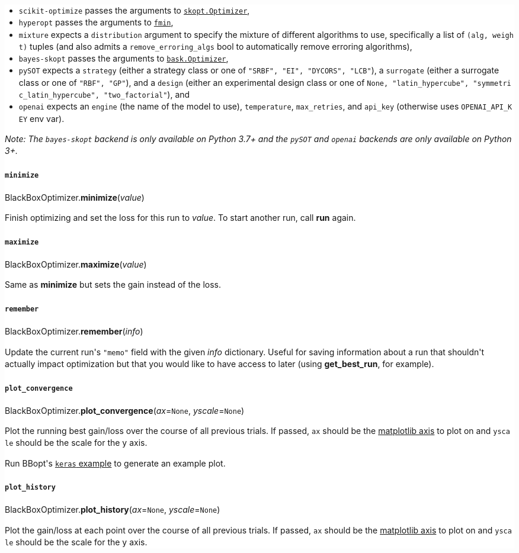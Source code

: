 - `scikit-optimize` passes the arguments to [`skopt.Optimizer`](https://scikit-optimize.github.io/#skopt.Optimizer),
- `hyperopt` passes the arguments to [`fmin`](https://github.com/hyperopt/hyperopt/wiki/FMin),
- `mixture` expects a `distribution` argument to specify the mixture of different algorithms to use, specifically a list of `(alg, weight)` tuples (and also admits a `remove_erroring_algs` bool to automatically remove erroring algorithms),
- `bayes-skopt` passes the arguments to [`bask.Optimizer`](https://github.com/kiudee/bayes-skopt/blob/master/bask/optimizer.py#L35),
- `pySOT` expects a `strategy` (either a strategy class or one of `"SRBF", "EI", "DYCORS", "LCB"`), a `surrogate` (either a surrogate class or one of `"RBF", "GP"`), and a `design` (either an experimental design class or one of `None, "latin_hypercube", "symmetric_latin_hypercube", "two_factorial"`), and
- `openai` expects an `engine` (the name of the model to use), `temperature`, `max_retries`, and `api_key` (otherwise uses `OPENAI_API_KEY` env var).

_Note: The `bayes-skopt` backend is only available on Python 3.7+ and the `pySOT` and `openai` backends are only available on Python 3+._

#### `minimize`

BlackBoxOptimizer.**minimize**(_value_)

Finish optimizing and set the loss for this run to _value_. To start another run, call **run** again.

#### `maximize`

BlackBoxOptimizer.**maximize**(_value_)

Same as **minimize** but sets the gain instead of the loss.

#### `remember`

BlackBoxOptimizer.**remember**(_info_)

Update the current run's `"memo"` field with the given _info_ dictionary. Useful for saving information about a run that shouldn't actually impact optimization but that you would like to have access to later (using **get_best_run**, for example).

#### `plot_convergence`

BlackBoxOptimizer.**plot_convergence**(_ax_=`None`, _yscale_=`None`)

Plot the running best gain/loss over the course of all previous trials. If passed, `ax` should be the [matplotlib axis](https://matplotlib.org/api/axes_api.html) to plot on and `yscale` should be the scale for the y axis.

Run BBopt's [`keras` example](https://github.com/evhub/bbopt/blob/master/bbopt-source/examples/keras_example.py) to generate an example plot.

#### `plot_history`

BlackBoxOptimizer.**plot_history**(_ax_=`None`, _yscale_=`None`)

Plot the gain/loss at each point over the course of all previous trials. If passed, `ax` should be the [matplotlib axis](https://matplotlib.org/api/axes_api.html) to plot on and `yscale` should be the scale for the y axis.
